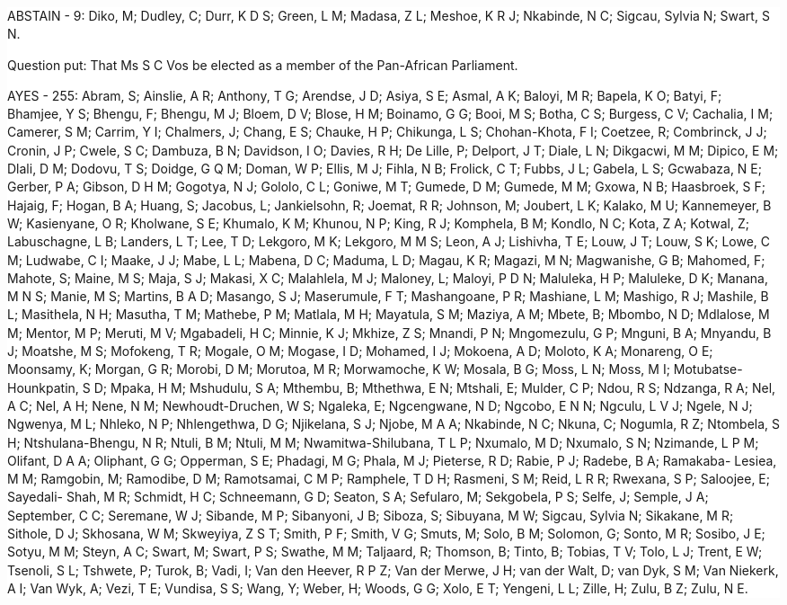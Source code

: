 
  ABSTAIN - 9: Diko, M; Dudley, C; Durr, K D S; Green, L M; Madasa, Z L;
  Meshoe, K R J; Nkabinde, N C; Sigcau, Sylvia N; Swart, S N.

Question put: That Ms S C Vos be elected as a member of the Pan-African
Parliament.


  AYES - 255: Abram, S; Ainslie, A R; Anthony, T G; Arendse, J D; Asiya, S
  E; Asmal, A K; Baloyi, M R; Bapela, K O; Batyi, F; Bhamjee, Y S; Bhengu,
  F; Bhengu, M J; Bloem, D V; Blose, H M; Boinamo, G G; Booi, M S; Botha,
  C S; Burgess, C V; Cachalia, I M; Camerer, S M; Carrim, Y I; Chalmers,
  J; Chang, E S; Chauke, H P; Chikunga, L S; Chohan-Khota, F I; Coetzee,
  R; Combrinck, J J; Cronin, J P; Cwele, S C; Dambuza, B N; Davidson, I O;
  Davies, R H; De Lille, P; Delport, J T; Diale, L N; Dikgacwi, M M;
  Dipico, E M; Dlali, D M; Dodovu, T S; Doidge, G Q M; Doman, W P; Ellis,
  M J; Fihla, N B; Frolick, C T; Fubbs, J L; Gabela, L S; Gcwabaza, N E;
  Gerber, P A; Gibson, D H M; Gogotya, N J; Gololo, C L; Goniwe, M T;
  Gumede, D M; Gumede, M M; Gxowa, N B; Haasbroek, S F; Hajaig, F; Hogan,
  B A; Huang, S; Jacobus, L; Jankielsohn, R; Joemat, R R; Johnson, M;
  Joubert, L K; Kalako, M U; Kannemeyer, B W; Kasienyane, O R; Kholwane, S
  E; Khumalo, K M; Khunou, N P; King, R J; Komphela, B M; Kondlo, N C;
  Kota, Z A; Kotwal, Z; Labuschagne, L B; Landers, L T; Lee, T D; Lekgoro,
  M K; Lekgoro, M M S; Leon, A J; Lishivha, T E; Louw, J T; Louw, S K;
  Lowe, C M; Ludwabe, C I; Maake, J J; Mabe, L L; Mabena, D C; Maduma, L
  D; Magau, K R; Magazi, M N; Magwanishe, G B; Mahomed, F; Mahote, S;
  Maine, M S; Maja, S J; Makasi, X C; Malahlela, M J; Maloney, L; Maloyi,
  P D N; Maluleka, H P; Maluleke, D K; Manana, M N S; Manie, M S; Martins,
  B A D; Masango, S J; Maserumule, F T; Mashangoane, P R; Mashiane, L M;
  Mashigo, R J; Mashile, B L; Masithela, N H; Masutha, T M; Mathebe, P M;
  Matlala, M H; Mayatula, S M; Maziya, A M; Mbete, B; Mbombo, N D;
  Mdlalose, M M; Mentor, M P; Meruti, M V; Mgabadeli, H C; Minnie, K J;
  Mkhize, Z S; Mnandi, P N; Mngomezulu, G P; Mnguni, B A; Mnyandu, B J;
  Moatshe, M S; Mofokeng, T R; Mogale, O M; Mogase, I D; Mohamed, I J;
  Mokoena, A D; Moloto, K A; Monareng, O E; Moonsamy, K; Morgan, G R;
  Morobi, D M; Morutoa, M R; Morwamoche, K W; Mosala, B G; Moss, L N;
  Moss, M I; Motubatse-Hounkpatin, S D; Mpaka, H M; Mshudulu, S A;
  Mthembu, B; Mthethwa, E N; Mtshali, E; Mulder, C P; Ndou, R S; Ndzanga,
  R A; Nel, A C; Nel, A H; Nene, N M; Newhoudt-Druchen, W S; Ngaleka, E;
  Ngcengwane, N D; Ngcobo, E N N; Ngculu, L V J; Ngele, N J; Ngwenya, M L;
  Nhleko, N P; Nhlengethwa, D G; Njikelana, S J; Njobe, M A A; Nkabinde, N
  C; Nkuna, C; Nogumla, R Z; Ntombela, S H; Ntshulana-Bhengu, N R; Ntuli,
  B M; Ntuli, M M; Nwamitwa-Shilubana, T L P; Nxumalo, M D; Nxumalo, S N;
  Nzimande, L P M; Olifant, D A A; Oliphant, G G; Opperman, S E; Phadagi,
  M G; Phala, M J; Pieterse, R D; Rabie, P J; Radebe, B A; Ramakaba-
  Lesiea, M M; Ramgobin, M; Ramodibe, D M; Ramotsamai, C M P; Ramphele, T
  D H; Rasmeni, S M; Reid, L R R; Rwexana, S P; Saloojee, E; Sayedali-
  Shah, M R; Schmidt, H C; Schneemann, G D; Seaton, S A; Sefularo, M;
  Sekgobela, P S; Selfe, J; Semple, J A; September, C C; Seremane, W J;
  Sibande, M P; Sibanyoni, J B; Siboza, S; Sibuyana, M W; Sigcau, Sylvia
  N; Sikakane, M R; Sithole, D J; Skhosana, W M; Skweyiya, Z S T; Smith, P
  F; Smith, V G; Smuts, M; Solo, B M; Solomon, G; Sonto, M R; Sosibo, J E;
  Sotyu, M M; Steyn, A C; Swart, M; Swart, P S; Swathe, M M; Taljaard, R;
  Thomson, B; Tinto, B; Tobias, T V; Tolo, L J; Trent, E W; Tsenoli, S L;
  Tshwete, P; Turok, B; Vadi, I; Van den Heever, R P Z; Van der Merwe, J
  H; van der Walt, D; van Dyk, S M; Van Niekerk, A I; Van Wyk, A; Vezi, T
  E; Vundisa, S S; Wang, Y; Weber, H; Woods, G G; Xolo, E T; Yengeni, L L;
  Zille, H; Zulu, B Z; Zulu, N E.
